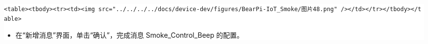     <table><tbody><tr><td><img src="../../../../docs/device-dev/figures/BearPi-IoT_Smoke/图片48.png" /></td></tr></tbody></table>

- 在“新增消息”界面，单击“确认”，完成消息 Smoke_Control_Beep 的配置。

